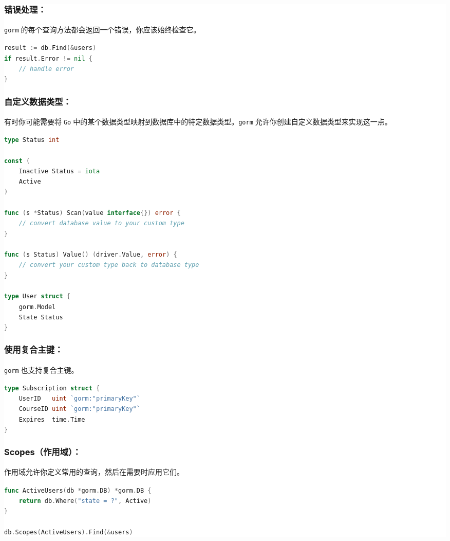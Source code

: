 ### 错误处理：

`gorm` 的每个查询方法都会返回一个错误，你应该始终检查它。

```go
result := db.Find(&users)
if result.Error != nil {
    // handle error
}
```

### 自定义数据类型：

有时你可能需要将 `Go` 中的某个数据类型映射到数据库中的特定数据类型。`gorm` 允许你创建自定义数据类型来实现这一点。

```go
type Status int

const (
    Inactive Status = iota
    Active
)

func (s *Status) Scan(value interface{}) error {
    // convert database value to your custom type
}

func (s Status) Value() (driver.Value, error) {
    // convert your custom type back to database type
}

type User struct {
    gorm.Model
    State Status
}
```

### 使用复合主键：

`gorm` 也支持复合主键。

```go
type Subscription struct {
    UserID   uint `gorm:"primaryKey"`
    CourseID uint `gorm:"primaryKey"`
    Expires  time.Time
}
```

### Scopes（作用域）：

作用域允许你定义常用的查询，然后在需要时应用它们。

```go
func ActiveUsers(db *gorm.DB) *gorm.DB {
    return db.Where("state = ?", Active)
}

db.Scopes(ActiveUsers).Find(&users)
```
